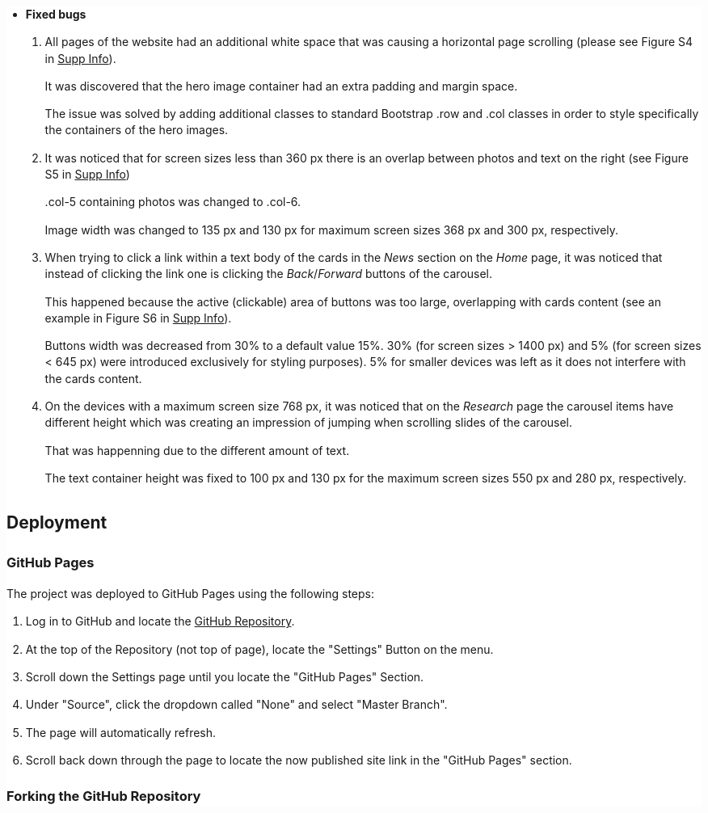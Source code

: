   - **Fixed bugs**

    1. All pages of the website had an additional white space that was causing a horizontal page scrolling (please see Figure S4 in [Supp Info](supp-info.md)).
       
       It was discovered that the hero image container had an extra padding and margin space. 
       
       The issue was solved by adding additional classes to standard Bootstrap .row and .col classes in order to style specifically the containers of the hero images.

    2. It was noticed that for screen sizes less than 360 px there is an overlap between photos and text on the right (see Figure S5 in [Supp Info](supp-info.md))
       
       .col-5 containing photos was changed to .col-6.
       
       Image width was changed to 135 px and 130 px for maximum screen sizes 368 px and 300 px, respectively.

    3. When trying to click a link within a text body of the cards in the *News* section on the *Home* page, it was noticed that instead of clicking the link one is clicking the *Back*/*Forward* buttons of the carousel.
       
       This happened because the active (clickable) area of buttons was too large, overlapping with cards content (see an example in Figure S6 in [Supp Info](supp-info.md)).
       
       Buttons width was decreased from 30% to a default value 15%. 30% (for screen sizes > 1400 px) and 5% (for screen sizes < 645 px) were introduced exclusively for styling purposes). 5% for smaller devices was left as it does not interfere with the cards content.

    4. On the devices with a maximum screen size 768 px, it was noticed that on the *Research* page the carousel items have different height which was creating an impression of jumping when scrolling slides of the carousel.
       
       That was happenning due to the different amount of text.
       
       The text container height was fixed to 100 px and 130 px for the maximum screen sizes 550 px and 280 px, respectively.
        
## Deployment

### GitHub Pages

The project was deployed to GitHub Pages using the following steps:

1. Log in to GitHub and locate the [GitHub Repository](https://github.com/).

2. At the top of the Repository (not top of page), locate the "Settings" Button on the menu.

3. Scroll down the Settings page until you locate the "GitHub Pages" Section.
    
4. Under "Source", click the dropdown called "None" and select "Master Branch".
    
5. The page will automatically refresh.
    
6. Scroll back down through the page to locate the now published site link in the "GitHub Pages" section.

### Forking the GitHub Repository
